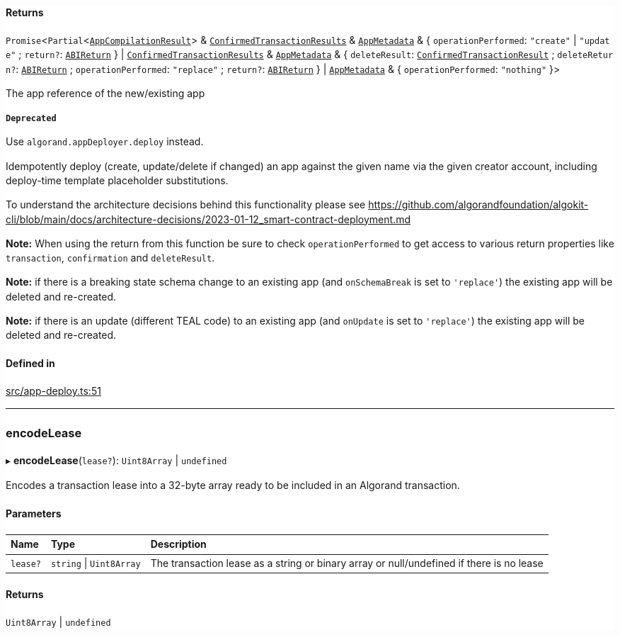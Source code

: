 #### Returns

`Promise`\<`Partial`\<[`AppCompilationResult`](../interfaces/types_app.AppCompilationResult.md)\> & [`ConfirmedTransactionResults`](../interfaces/types_transaction.ConfirmedTransactionResults.md) & [`AppMetadata`](../interfaces/types_app.AppMetadata.md) & \{ `operationPerformed`: ``"create"`` \| ``"update"`` ; `return?`: [`ABIReturn`](types_app.md#abireturn)  } \| [`ConfirmedTransactionResults`](../interfaces/types_transaction.ConfirmedTransactionResults.md) & [`AppMetadata`](../interfaces/types_app.AppMetadata.md) & \{ `deleteResult`: [`ConfirmedTransactionResult`](../interfaces/types_transaction.ConfirmedTransactionResult.md) ; `deleteReturn?`: [`ABIReturn`](types_app.md#abireturn) ; `operationPerformed`: ``"replace"`` ; `return?`: [`ABIReturn`](types_app.md#abireturn)  } \| [`AppMetadata`](../interfaces/types_app.AppMetadata.md) & \{ `operationPerformed`: ``"nothing"``  }\>

The app reference of the new/existing app

**`Deprecated`**

Use `algorand.appDeployer.deploy` instead.

Idempotently deploy (create, update/delete if changed) an app against the given name via the given creator account, including deploy-time template placeholder substitutions.

To understand the architecture decisions behind this functionality please see https://github.com/algorandfoundation/algokit-cli/blob/main/docs/architecture-decisions/2023-01-12_smart-contract-deployment.md

**Note:** When using the return from this function be sure to check `operationPerformed` to get access to various return properties like `transaction`, `confirmation` and `deleteResult`.

**Note:** if there is a breaking state schema change to an existing app (and `onSchemaBreak` is set to `'replace'`) the existing app will be deleted and re-created.

**Note:** if there is an update (different TEAL code) to an existing app (and `onUpdate` is set to `'replace'`) the existing app will be deleted and re-created.

#### Defined in

[src/app-deploy.ts:51](https://github.com/algorandfoundation/algokit-utils-ts/blob/main/src/app-deploy.ts#L51)

___

### encodeLease

▸ **encodeLease**(`lease?`): `Uint8Array` \| `undefined`

Encodes a transaction lease into a 32-byte array ready to be included in an Algorand transaction.

#### Parameters

| Name | Type | Description |
| :------ | :------ | :------ |
| `lease?` | `string` \| `Uint8Array` | The transaction lease as a string or binary array or null/undefined if there is no lease |

#### Returns

`Uint8Array` \| `undefined`
